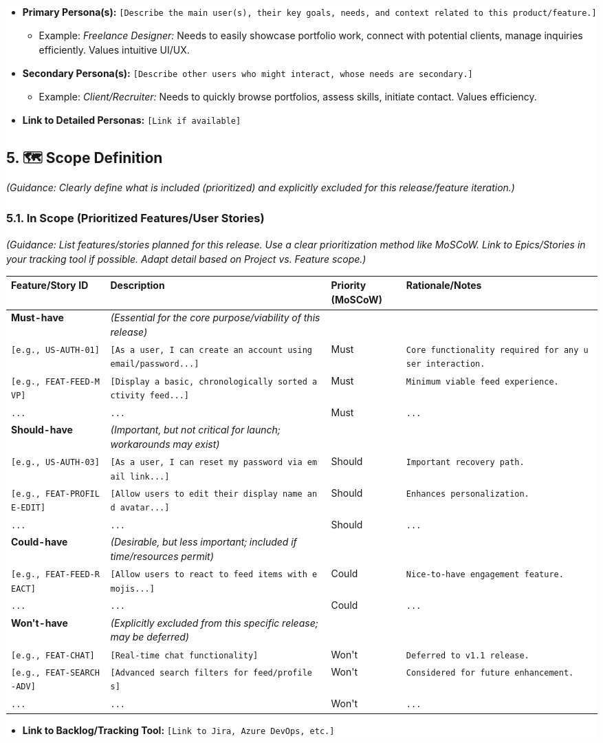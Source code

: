 *   **Primary Persona(s):** `[Describe the main user(s), their key goals, needs, and context related to this product/feature.]`
    *   Example: *Freelance Designer:* Needs to easily showcase portfolio work, connect with potential clients, manage inquiries efficiently. Values intuitive UI/UX.
*   **Secondary Persona(s):** `[Describe other users who might interact, whose needs are secondary.]`
    *   Example: *Client/Recruiter:* Needs to quickly browse portfolios, assess skills, initiate contact. Values efficiency.

*   **Link to Detailed Personas:** `[Link if available]`

## 5. 🗺️ Scope Definition

*(Guidance: Clearly define what is included (prioritized) and explicitly excluded for this release/feature iteration.)*

### 5.1. In Scope (Prioritized Features/User Stories)

*(Guidance: List features/stories planned for this release. Use a clear prioritization method like MoSCoW. Link to Epics/Stories in your tracking tool if possible. Adapt detail based on Project vs. Feature scope.)*

| Feature/Story ID         | Description                                                                     | Priority (MoSCoW) | Rationale/Notes                                      |
| :----------------------- | :------------------------------------------------------------------------------ | :---------------- | :--------------------------------------------------- |
| **Must-have**            | *(Essential for the core purpose/viability of this release)*                    |                   |                                                      |
| `[e.g., US-AUTH-01]`     | `[As a user, I can create an account using email/password...]`                  | Must              | `Core functionality required for any user interaction.` |
| `[e.g., FEAT-FEED-MVP]`  | `[Display a basic, chronologically sorted activity feed...]`                    | Must              | `Minimum viable feed experience.`                    |
| `...`                    | `...`                                                                           | Must              | `...`                                                |
| **Should-have**          | *(Important, but not critical for launch; workarounds may exist)*               |                   |                                                      |
| `[e.g., US-AUTH-03]`     | `[As a user, I can reset my password via email link...]`                        | Should            | `Important recovery path.`                           |
| `[e.g., FEAT-PROFILE-EDIT]`| `[Allow users to edit their display name and avatar...]`                       | Should            | `Enhances personalization.`                          |
| `...`                    | `...`                                                                           | Should            | `...`                                                |
| **Could-have**           | *(Desirable, but less important; included if time/resources permit)*            |                   |                                                      |
| `[e.g., FEAT-FEED-REACT]`| `[Allow users to react to feed items with emojis...]`                           | Could             | `Nice-to-have engagement feature.`                   |
| `...`                    | `...`                                                                           | Could             | `...`                                                |
| **Won't-have**           | *(Explicitly excluded from this specific release; may be deferred)*             |                   |                                                      |
| `[e.g., FEAT-CHAT]`      | `[Real-time chat functionality]`                                                | Won't             | `Deferred to v1.1 release.`                          |
| `[e.g., FEAT-SEARCH-ADV]`| `[Advanced search filters for feed/profiles]`                                     | Won't             | `Considered for future enhancement.`                 |
| `...`                    | `...`                                                                           | Won't             | `...`                                                |

*   **Link to Backlog/Tracking Tool:** `[Link to Jira, Azure DevOps, etc.]`

